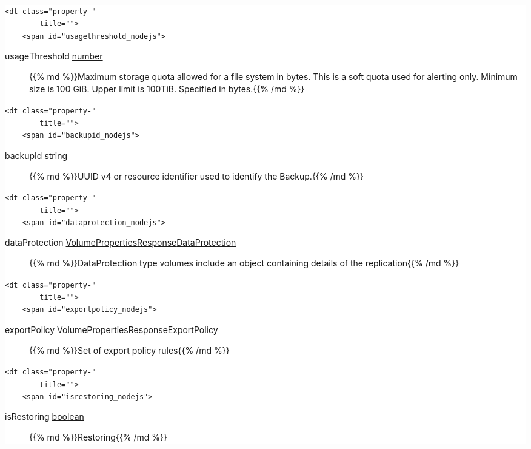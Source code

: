     <dt class="property-"
            title="">
        <span id="usagethreshold_nodejs">
<a href="#usagethreshold_nodejs" style="color: inherit; text-decoration: inherit;">usage<wbr>Threshold</a>
</span> 
        <span class="property-indicator"></span>
        <span class="property-type"><a href="https://developer.mozilla.org/en-US/docs/Web/JavaScript/Reference/Global_Objects/integer">number</a></span>
    </dt>
    <dd>{{% md %}}Maximum storage quota allowed for a file system in bytes. This is a soft quota used for alerting only. Minimum size is 100 GiB. Upper limit is 100TiB. Specified in bytes.{{% /md %}}</dd>

    <dt class="property-"
            title="">
        <span id="backupid_nodejs">
<a href="#backupid_nodejs" style="color: inherit; text-decoration: inherit;">backup<wbr>Id</a>
</span> 
        <span class="property-indicator"></span>
        <span class="property-type"><a href="https://developer.mozilla.org/en-US/docs/Web/JavaScript/Reference/Global_Objects/string">string</a></span>
    </dt>
    <dd>{{% md %}}UUID v4 or resource identifier used to identify the Backup.{{% /md %}}</dd>

    <dt class="property-"
            title="">
        <span id="dataprotection_nodejs">
<a href="#dataprotection_nodejs" style="color: inherit; text-decoration: inherit;">data<wbr>Protection</a>
</span> 
        <span class="property-indicator"></span>
        <span class="property-type"><a href="#volumepropertiesresponsedataprotection">Volume<wbr>Properties<wbr>Response<wbr>Data<wbr>Protection</a></span>
    </dt>
    <dd>{{% md %}}DataProtection type volumes include an object containing details of the replication{{% /md %}}</dd>

    <dt class="property-"
            title="">
        <span id="exportpolicy_nodejs">
<a href="#exportpolicy_nodejs" style="color: inherit; text-decoration: inherit;">export<wbr>Policy</a>
</span> 
        <span class="property-indicator"></span>
        <span class="property-type"><a href="#volumepropertiesresponseexportpolicy">Volume<wbr>Properties<wbr>Response<wbr>Export<wbr>Policy</a></span>
    </dt>
    <dd>{{% md %}}Set of export policy rules{{% /md %}}</dd>

    <dt class="property-"
            title="">
        <span id="isrestoring_nodejs">
<a href="#isrestoring_nodejs" style="color: inherit; text-decoration: inherit;">is<wbr>Restoring</a>
</span> 
        <span class="property-indicator"></span>
        <span class="property-type"><a href="https://developer.mozilla.org/en-US/docs/Web/JavaScript/Reference/Global_Objects/boolean">boolean</a></span>
    </dt>
    <dd>{{% md %}}Restoring{{% /md %}}</dd>
